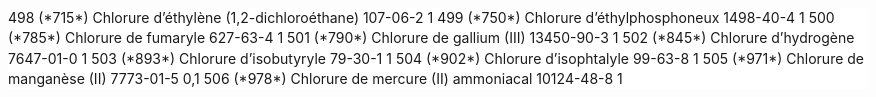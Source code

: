 </tr>
<tr>
<td>498</td>
<td>(*715*)</td>
<td>Chlorure d’éthylène (1,2-dichloroéthane)</td>
<td>107-06-2</td>
<td>1</td>
</tr>
<tr>
<td>499</td>
<td>(*750*)</td>
<td>Chlorure d’éthylphosphoneux</td>
<td>1498-40-4</td>
<td>1</td>
</tr>
<tr>
<td>500</td>
<td>(*785*)</td>
<td>Chlorure de fumaryle</td>
<td>627-63-4</td>
<td>1</td>
</tr>
<tr>
<td>501</td>
<td>(*790*)</td>
<td>Chlorure de gallium (III)</td>
<td>13450-90-3</td>
<td>1</td>
</tr>
<tr>
<td>502</td>
<td>(*845*)</td>
<td>Chlorure d’hydrogène</td>
<td>7647-01-0</td>
<td>1</td>
</tr>
<tr>
<td>503</td>
<td>(*893*)</td>
<td>Chlorure d’isobutyryle</td>
<td>79-30-1</td>
<td>1</td>
</tr>
<tr>
<td>504</td>
<td>(*902*)</td>
<td>Chlorure d’isophtalyle</td>
<td>99-63-8</td>
<td>1</td>
</tr>
<tr>
<td>505</td>
<td>(*971*)</td>
<td>Chlorure de manganèse (II)</td>
<td>7773-01-5</td>
<td>0,1</td>
</tr>
<tr>
<td>506</td>
<td>(*978*)</td>
<td>Chlorure de mercure (II) ammoniacal</td>
<td>10124-48-8</td>
<td>1</td>
</tr>